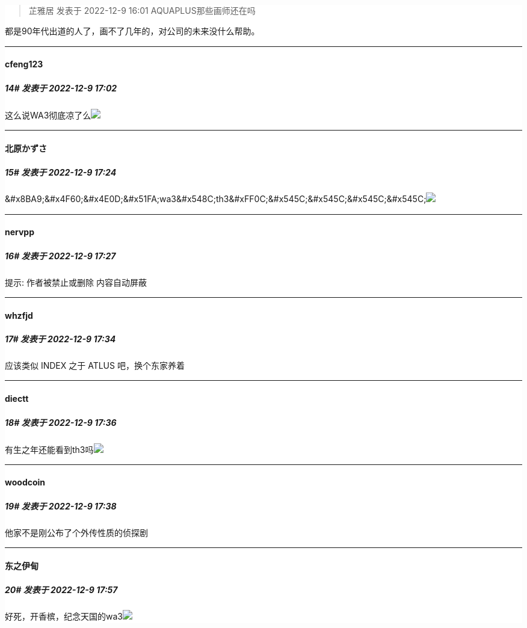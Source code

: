 <blockquote>芷雅居 发表于 2022-12-9 16:01
AQUAPLUS那些画师还在吗</blockquote>
都是90年代出道的人了，画不了几年的，对公司的未来没什么帮助。

*****

####  cfeng123  
##### 14#       发表于 2022-12-9 17:02

这么说WA3彻底凉了么<img src="https://static.stage1st.com/image/smiley/face2017/004.gif" referrerpolicy="no-referrer">

*****

####  北原かずさ  
##### 15#       发表于 2022-12-9 17:24

&amp;#x8BA9;&amp;#x4F60;&amp;#x4E0D;&amp;#x51FA;wa3&amp;#x548C;th3&amp;#xFF0C;&amp;#x545C;&amp;#x545C;&amp;#x545C;&amp;#x545C;<img src="https://static.stage1st.com/image/smiley/face2017/139.png" referrerpolicy="no-referrer">

*****

####  nervpp  
##### 16#       发表于 2022-12-9 17:27

提示: 作者被禁止或删除 内容自动屏蔽

*****

####  whzfjd  
##### 17#       发表于 2022-12-9 17:34

应该类似 INDEX 之于 ATLUS 吧，换个东家养着

*****

####  diectt  
##### 18#       发表于 2022-12-9 17:36

有生之年还能看到th3吗<img src="https://static.stage1st.com/image/smiley/face2017/068.png" referrerpolicy="no-referrer">

*****

####  woodcoin  
##### 19#       发表于 2022-12-9 17:38

他家不是刚公布了个外传性质的侦探剧

*****

####  东之伊甸  
##### 20#       发表于 2022-12-9 17:57

好死，开香槟，纪念天国的wa3<img src="https://static.stage1st.com/image/smiley/face2017/037.png" referrerpolicy="no-referrer">

